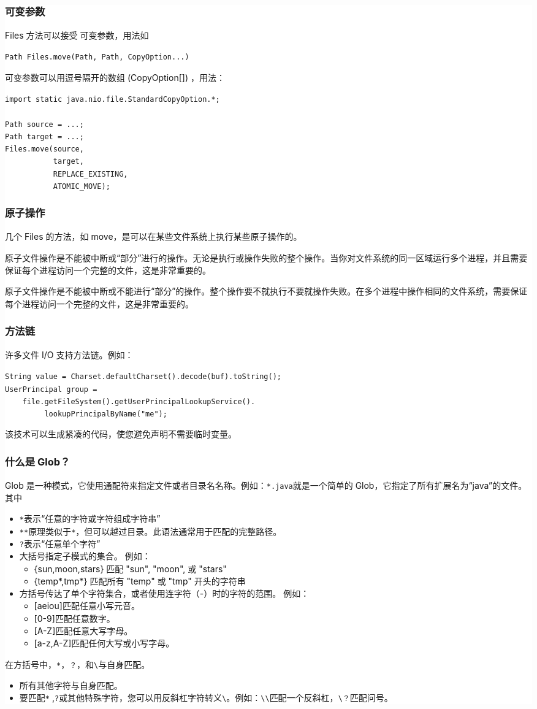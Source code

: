 
### 可变参数

Files 方法可以接受 可变参数，用法如

    Path Files.move(Path, Path, CopyOption...)
    
可变参数可以用逗号隔开的数组 (CopyOption[]) ，用法：

    import static java.nio.file.StandardCopyOption.*;
    
    Path source = ...;
    Path target = ...;
    Files.move(source,
               target,
               REPLACE_EXISTING,
               ATOMIC_MOVE);


### 原子操作

几个 Files 的方法，如 move，是可以在某些文件系统上执行某些原子操作的。

原子文件操作是不能被中断或“部分”进行的操作。无论是执行或操作失败的整个操作。当你对文件系统的同一区域运行多个进程，并且需要保证每个进程访问一个完整的文件，这是非常重要的。

原子文件操作是不能被中断或不能进行“部分”的操作。整个操作要不就执行不要就操作失败。在多个进程中操作相同的文件系统，需要保证每个进程访问一个完整的文件，这是非常重要的。

### 方法链

许多文件 I/O 支持方法链。例如：

    String value = Charset.defaultCharset().decode(buf).toString();
    UserPrincipal group =
        file.getFileSystem().getUserPrincipalLookupService().
             lookupPrincipalByName("me");
             
该技术可以生成紧凑的代码，使您避免声明不需要临时变量。           
         
### 什么是 Glob？

Glob 是一种模式，它使用通配符来指定文件或者目录名名称。例如：`*.java`就是一个简单的 Glob，它指定了所有扩展名为“java”的文件。其中

* `*`表示“任意的字符或字符组成字符串”
* `**`原理类似于`*`，但可以越过目录。此语法通常用于匹配的完整路径。
* `?`表示“任意单个字符”
* 大括号指定子模式的集合。 例如：
    * {sun,moon,stars} 匹配 "sun", "moon", 或 "stars"
    * {temp*,tmp*} 匹配所有 "temp" 或 "tmp" 开头的字符串
* 方括号传达了单个字符集合，或者使用连字符（-）时的字符的范围。 例如：
    * [aeiou]匹配任意小写元音。
    * [0-9]匹配任意数字。
    * [A-Z]匹配任意大写字母。
    * [a-z,A-Z]匹配任何大写或小写字母。
    
在方括号中，`*`，`？`，和`\`与自身匹配。
* 所有其他字符与自身匹配。
* 要匹配`*` ,`?`或其他特殊字符，您可以用反斜杠字符转义`\`。例如：`\\`匹配一个反斜杠，`\？`匹配问号。
 